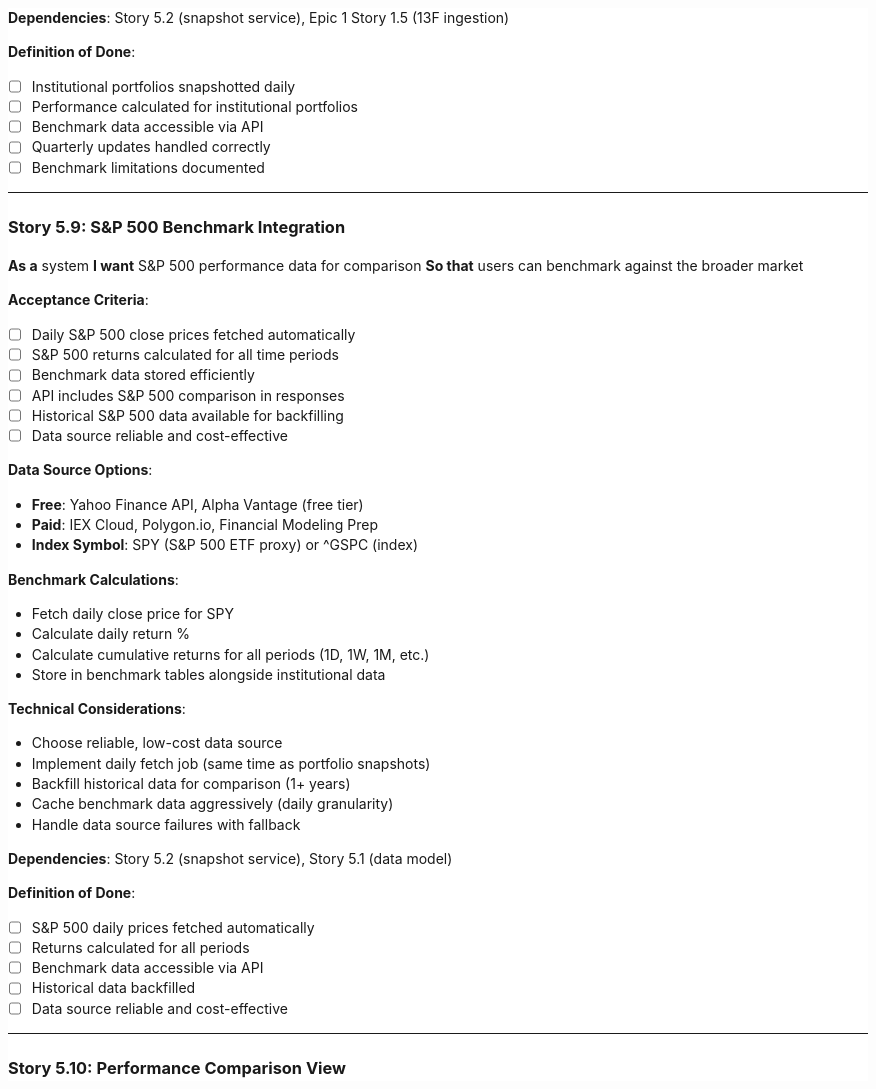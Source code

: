 **Dependencies**: Story 5.2 (snapshot service), Epic 1 Story 1.5 (13F ingestion)

**Definition of Done**:
- [ ] Institutional portfolios snapshotted daily
- [ ] Performance calculated for institutional portfolios
- [ ] Benchmark data accessible via API
- [ ] Quarterly updates handled correctly
- [ ] Benchmark limitations documented

---

### Story 5.9: S&P 500 Benchmark Integration

**As a** system
**I want** S&P 500 performance data for comparison
**So that** users can benchmark against the broader market

**Acceptance Criteria**:
- [ ] Daily S&P 500 close prices fetched automatically
- [ ] S&P 500 returns calculated for all time periods
- [ ] Benchmark data stored efficiently
- [ ] API includes S&P 500 comparison in responses
- [ ] Historical S&P 500 data available for backfilling
- [ ] Data source reliable and cost-effective

**Data Source Options**:
- **Free**: Yahoo Finance API, Alpha Vantage (free tier)
- **Paid**: IEX Cloud, Polygon.io, Financial Modeling Prep
- **Index Symbol**: SPY (S&P 500 ETF proxy) or ^GSPC (index)

**Benchmark Calculations**:
- Fetch daily close price for SPY
- Calculate daily return %
- Calculate cumulative returns for all periods (1D, 1W, 1M, etc.)
- Store in benchmark tables alongside institutional data

**Technical Considerations**:
- Choose reliable, low-cost data source
- Implement daily fetch job (same time as portfolio snapshots)
- Backfill historical data for comparison (1+ years)
- Cache benchmark data aggressively (daily granularity)
- Handle data source failures with fallback

**Dependencies**: Story 5.2 (snapshot service), Story 5.1 (data model)

**Definition of Done**:
- [ ] S&P 500 daily prices fetched automatically
- [ ] Returns calculated for all periods
- [ ] Benchmark data accessible via API
- [ ] Historical data backfilled
- [ ] Data source reliable and cost-effective

---

### Story 5.10: Performance Comparison View
